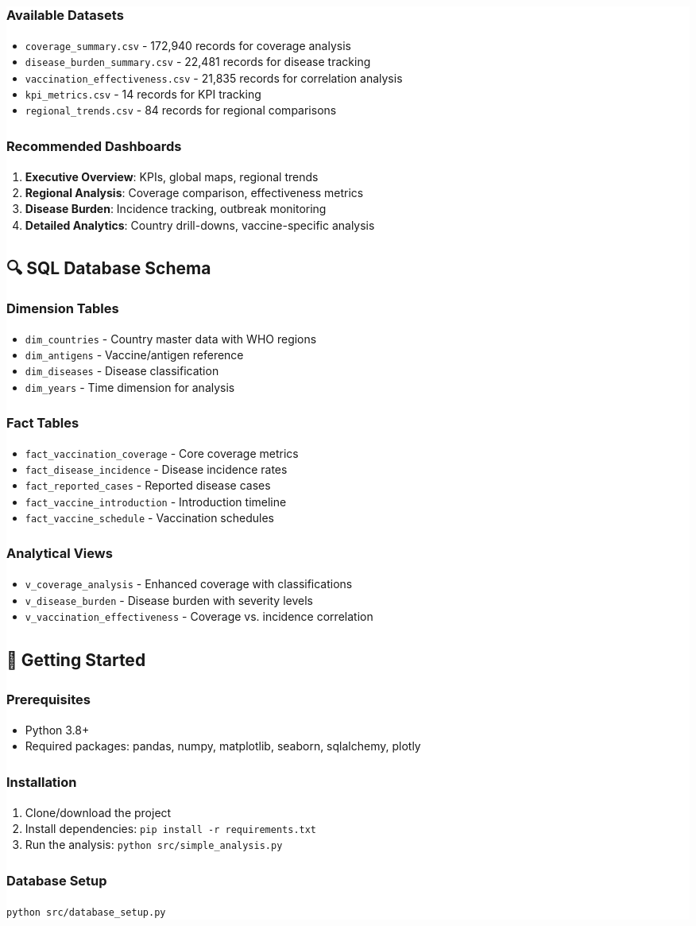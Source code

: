 ### Available Datasets
- `coverage_summary.csv` - 172,940 records for coverage analysis
- `disease_burden_summary.csv` - 22,481 records for disease tracking
- `vaccination_effectiveness.csv` - 21,835 records for correlation analysis
- `kpi_metrics.csv` - 14 records for KPI tracking
- `regional_trends.csv` - 84 records for regional comparisons

### Recommended Dashboards
1. **Executive Overview**: KPIs, global maps, regional trends
2. **Regional Analysis**: Coverage comparison, effectiveness metrics
3. **Disease Burden**: Incidence tracking, outbreak monitoring
4. **Detailed Analytics**: Country drill-downs, vaccine-specific analysis

## 🔍 SQL Database Schema

### Dimension Tables
- `dim_countries` - Country master data with WHO regions
- `dim_antigens` - Vaccine/antigen reference
- `dim_diseases` - Disease classification
- `dim_years` - Time dimension for analysis

### Fact Tables
- `fact_vaccination_coverage` - Core coverage metrics
- `fact_disease_incidence` - Disease incidence rates
- `fact_reported_cases` - Reported disease cases
- `fact_vaccine_introduction` - Introduction timeline
- `fact_vaccine_schedule` - Vaccination schedules

### Analytical Views
- `v_coverage_analysis` - Enhanced coverage with classifications
- `v_disease_burden` - Disease burden with severity levels
- `v_vaccination_effectiveness` - Coverage vs. incidence correlation

## 🚀 Getting Started

### Prerequisites
- Python 3.8+
- Required packages: pandas, numpy, matplotlib, seaborn, sqlalchemy, plotly

### Installation
1. Clone/download the project
2. Install dependencies: `pip install -r requirements.txt`
3. Run the analysis: `python src/simple_analysis.py`

### Database Setup
```bash
python src/database_setup.py
```
